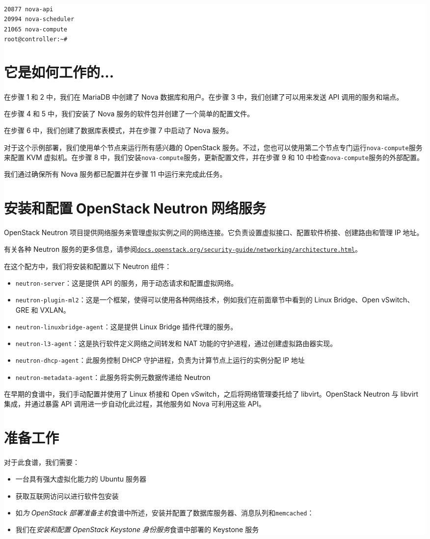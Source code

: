 ```
20877 nova-api
20994 nova-scheduler
21065 nova-compute
root@controller:~#

```

# 它是如何工作的...

在步骤 1 和 2 中，我们在 MariaDB 中创建了 Nova 数据库和用户。在步骤 3 中，我们创建了可以用来发送 API 调用的服务和端点。

在步骤 4 和 5 中，我们安装了 Nova 服务的软件包并创建了一个简单的配置文件。

在步骤 6 中，我们创建了数据库表模式，并在步骤 7 中启动了 Nova 服务。

对于这个示例部署，我们使用单个节点来运行所有感兴趣的 OpenStack 服务。不过，您也可以使用第二个节点专门运行`nova-compute`服务来配置 KVM 虚拟机。在步骤 8 中，我们安装`nova-compute`服务，更新配置文件，并在步骤 9 和 10 中检查`nova-compute`服务的外部配置。

我们通过确保所有 Nova 服务都已配置并在步骤 11 中运行来完成此任务。

# 安装和配置 OpenStack Neutron 网络服务

OpenStack Neutron 项目提供网络服务来管理虚拟实例之间的网络连接。它负责设置虚拟接口、配置软件桥接、创建路由和管理 IP 地址。

有关各种 Neutron 服务的更多信息，请参阅[`docs.openstack.org/security-guide/networking/architecture.html`](https://docs.openstack.org/security-guide/networking/architecture.html)。

在这个配方中，我们将安装和配置以下 Neutron 组件：

+   `neutron-server`：这是提供 API 的服务，用于动态请求和配置虚拟网络。

+   `neutron-plugin-ml2`：这是一个框架，使得可以使用各种网络技术，例如我们在前面章节中看到的 Linux Bridge、Open vSwitch、GRE 和 VXLAN。

+   `neutron-linuxbridge-agent`：这是提供 Linux Bridge 插件代理的服务。

+   `neutron-l3-agent`：这是执行软件定义网络之间转发和 NAT 功能的守护进程，通过创建虚拟路由器实现。

+   `neutron-dhcp-agent`：此服务控制 DHCP 守护进程，负责为计算节点上运行的实例分配 IP 地址

+   `neutron-metadata-agent`：此服务将实例元数据传递给 Neutron

在早期的食谱中，我们手动配置并使用了 Linux 桥接和 Open vSwitch，之后将网络管理委托给了 libvirt。OpenStack Neutron 与 libvirt 集成，并通过暴露 API 调用进一步自动化此过程，其他服务如 Nova 可利用这些 API。

# 准备工作

对于此食谱，我们需要：

+   一台具有强大虚拟化能力的 Ubuntu 服务器

+   获取互联网访问以进行软件包安装

+   如*为 OpenStack 部署准备主机*食谱中所述，安装并配置了数据库服务器、消息队列和`memcached`：

+   我们在*安装和配置 OpenStack Keystone 身份服务*食谱中部署的 Keystone 服务

